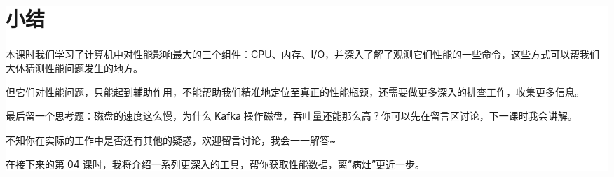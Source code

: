 小结
==

本课时我们学习了计算机中对性能影响最大的三个组件：CPU、内存、I/O，并深入了解了观测它们性能的一些命令，这些方式可以帮我们大体猜测性能问题发生的地方。

但它们对性能问题，只能起到辅助作用，不能帮助我们精准地定位至真正的性能瓶颈，还需要做更多深入的排查工作，收集更多信息。

最后留一个思考题：磁盘的速度这么慢，为什么 Kafka 操作磁盘，吞吐量还能那么高？你可以先在留言区讨论，下一课时我会讲解。

不知你在实际的工作中是否还有其他的疑惑，欢迎留言讨论，我会一一解答~

在接下来的第 04 课时，我将介绍一系列更深入的工具，帮你获取性能数据，离“病灶”更近一步。

